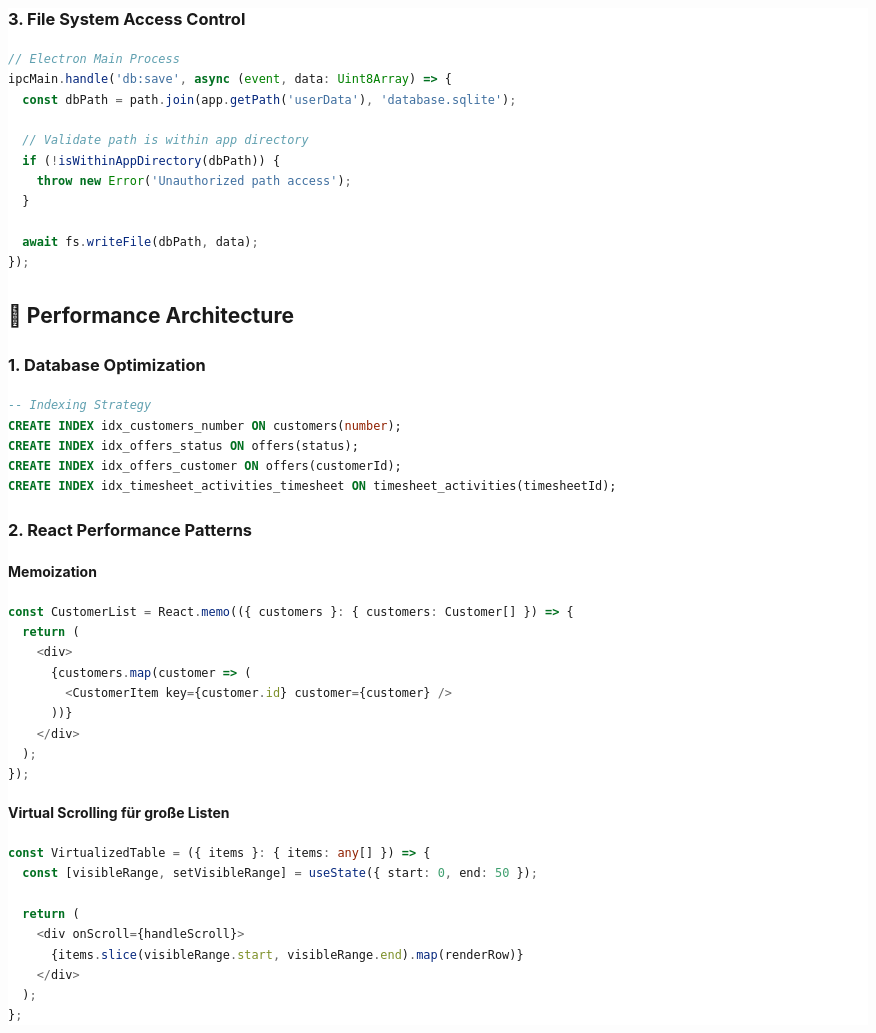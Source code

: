### **3. File System Access Control**
```typescript
// Electron Main Process
ipcMain.handle('db:save', async (event, data: Uint8Array) => {
  const dbPath = path.join(app.getPath('userData'), 'database.sqlite');
  
  // Validate path is within app directory
  if (!isWithinAppDirectory(dbPath)) {
    throw new Error('Unauthorized path access');
  }
  
  await fs.writeFile(dbPath, data);
});
```

## 🚀 **Performance Architecture**

### **1. Database Optimization**
```sql
-- Indexing Strategy
CREATE INDEX idx_customers_number ON customers(number);
CREATE INDEX idx_offers_status ON offers(status);
CREATE INDEX idx_offers_customer ON offers(customerId);
CREATE INDEX idx_timesheet_activities_timesheet ON timesheet_activities(timesheetId);
```

### **2. React Performance Patterns**

#### **Memoization**
```typescript
const CustomerList = React.memo(({ customers }: { customers: Customer[] }) => {
  return (
    <div>
      {customers.map(customer => (
        <CustomerItem key={customer.id} customer={customer} />
      ))}
    </div>
  );
});
```

#### **Virtual Scrolling für große Listen**
```typescript
const VirtualizedTable = ({ items }: { items: any[] }) => {
  const [visibleRange, setVisibleRange] = useState({ start: 0, end: 50 });
  
  return (
    <div onScroll={handleScroll}>
      {items.slice(visibleRange.start, visibleRange.end).map(renderRow)}
    </div>
  );
};
```
